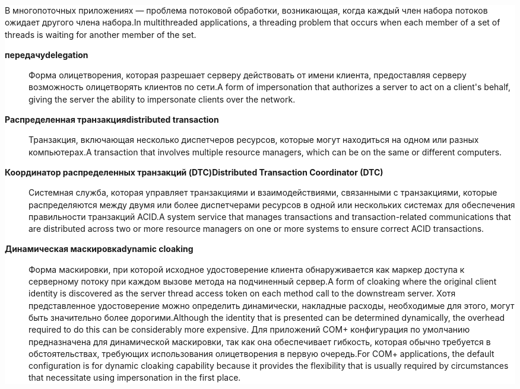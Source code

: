 <span data-ttu-id="15fe8-218">В многопоточных приложениях — проблема потоковой обработки, возникающая, когда каждый член набора потоков ожидает другого члена набора.</span><span class="sxs-lookup"><span data-stu-id="15fe8-218">In multithreaded applications, a threading problem that occurs when each member of a set of threads is waiting for another member of the set.</span></span>

</dd> <dt>

<span data-ttu-id="15fe8-219"><span id="cos.delegation_gloss"></span><span id="COS.DELEGATION_GLOSS"></span>**передачу**</span><span class="sxs-lookup"><span data-stu-id="15fe8-219"><span id="cos.delegation_gloss"></span><span id="COS.DELEGATION_GLOSS"></span>**delegation**</span></span>
</dt> <dd>

<span data-ttu-id="15fe8-220">Форма олицетворения, которая разрешает серверу действовать от имени клиента, предоставляя серверу возможность олицетворять клиентов по сети.</span><span class="sxs-lookup"><span data-stu-id="15fe8-220">A form of impersonation that authorizes a server to act on a client's behalf, giving the server the ability to impersonate clients over the network.</span></span>

</dd> <dt>

<span data-ttu-id="15fe8-221"><span id="cos.distributed_transaction_gloss"></span><span id="COS.DISTRIBUTED_TRANSACTION_GLOSS"></span>**Распределенная транзакция**</span><span class="sxs-lookup"><span data-stu-id="15fe8-221"><span id="cos.distributed_transaction_gloss"></span><span id="COS.DISTRIBUTED_TRANSACTION_GLOSS"></span>**distributed transaction**</span></span>
</dt> <dd>

<span data-ttu-id="15fe8-222">Транзакция, включающая несколько диспетчеров ресурсов, которые могут находиться на одном или разных компьютерах.</span><span class="sxs-lookup"><span data-stu-id="15fe8-222">A transaction that involves multiple resource managers, which can be on the same or different computers.</span></span>

</dd> <dt>

<span data-ttu-id="15fe8-223"><span id="cos.distributed_transaction_coordinator_gloss"></span><span id="COS.DISTRIBUTED_TRANSACTION_COORDINATOR_GLOSS"></span>**Координатор распределенных транзакций (DTC)**</span><span class="sxs-lookup"><span data-stu-id="15fe8-223"><span id="cos.distributed_transaction_coordinator_gloss"></span><span id="COS.DISTRIBUTED_TRANSACTION_COORDINATOR_GLOSS"></span>**Distributed Transaction Coordinator (DTC)**</span></span>
</dt> <dd>

<span data-ttu-id="15fe8-224">Системная служба, которая управляет транзакциями и взаимодействиями, связанными с транзакциями, которые распределяются между двумя или более диспетчерами ресурсов в одной или нескольких системах для обеспечения правильности транзакций ACID.</span><span class="sxs-lookup"><span data-stu-id="15fe8-224">A system service that manages transactions and transaction-related communications that are distributed across two or more resource managers on one or more systems to ensure correct ACID transactions.</span></span>

</dd> <dt>

<span data-ttu-id="15fe8-225"><span id="cos.dynamic_cloaking_gloss"></span><span id="COS.DYNAMIC_CLOAKING_GLOSS"></span>**Динамическая маскировка**</span><span class="sxs-lookup"><span data-stu-id="15fe8-225"><span id="cos.dynamic_cloaking_gloss"></span><span id="COS.DYNAMIC_CLOAKING_GLOSS"></span>**dynamic cloaking**</span></span>
</dt> <dd>

<span data-ttu-id="15fe8-226">Форма маскировки, при которой исходное удостоверение клиента обнаруживается как маркер доступа к серверному потоку при каждом вызове метода на подчиненный сервер.</span><span class="sxs-lookup"><span data-stu-id="15fe8-226">A form of cloaking where the original client identity is discovered as the server thread access token on each method call to the downstream server.</span></span> <span data-ttu-id="15fe8-227">Хотя представленное удостоверение можно определить динамически, накладные расходы, необходимые для этого, могут быть значительно более дорогими.</span><span class="sxs-lookup"><span data-stu-id="15fe8-227">Although the identity that is presented can be determined dynamically, the overhead required to do this can be considerably more expensive.</span></span> <span data-ttu-id="15fe8-228">Для приложений COM+ конфигурация по умолчанию предназначена для динамической маскировки, так как она обеспечивает гибкость, которая обычно требуется в обстоятельствах, требующих использования олицетворения в первую очередь.</span><span class="sxs-lookup"><span data-stu-id="15fe8-228">For COM+ applications, the default configuration is for dynamic cloaking capability because it provides the flexibility that is usually required by circumstances that necessitate using impersonation in the first place.</span></span>
